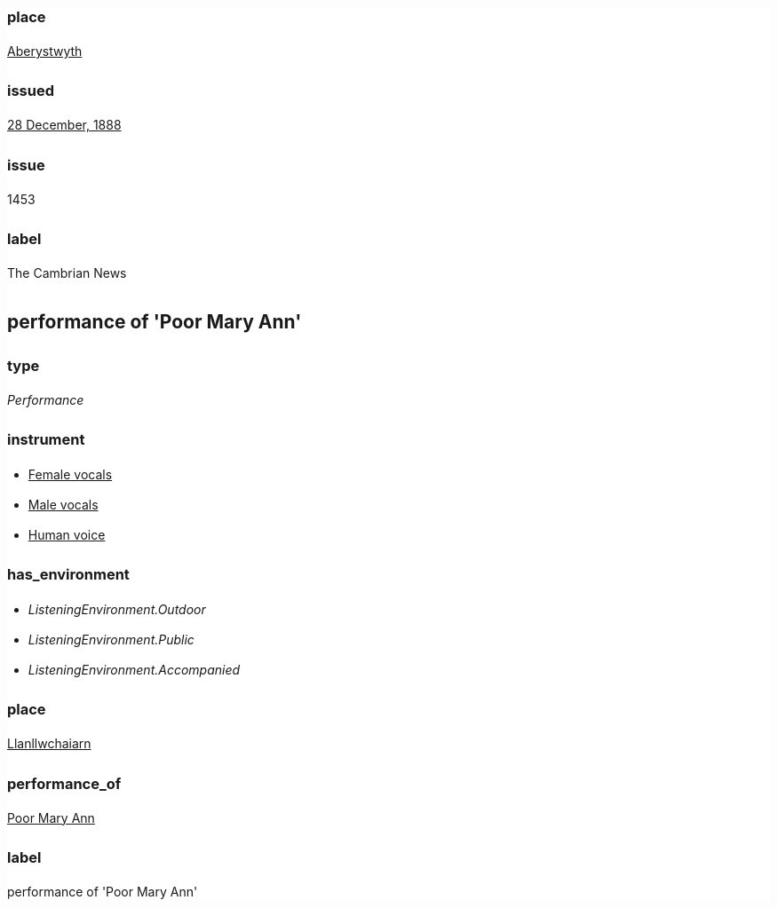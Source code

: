 ### place


[Aberystwyth](#Aberystwyth)

### issued


[28 December, 1888](#28-December-1888)

### issue


1453

### label


The Cambrian News

## performance of 'Poor Mary Ann'

### type


*Performance*

### instrument

 - [Female vocals](#Female-vocals)

 - [Male vocals](#Male-vocals)

 - [Human voice](#Human-voice)

### has_environment

 - *ListeningEnvironment.Outdoor*

 - *ListeningEnvironment.Public*

 - *ListeningEnvironment.Accompanied*

### place


[Llanllwchaiarn](#Llanllwchaiarn)

### performance_of


[Poor Mary Ann](#Poor-Mary-Ann)

### label


performance of 'Poor Mary Ann'
